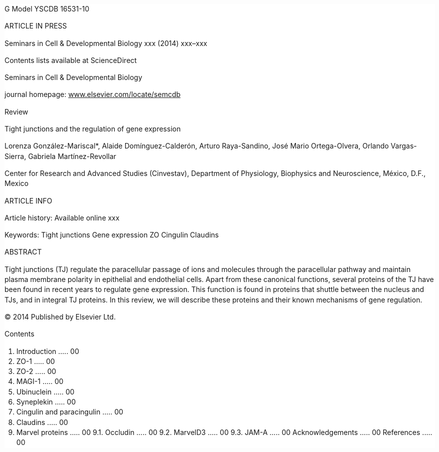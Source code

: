 
G Model
YSCDB 16531-10

ARTICLE IN PRESS

Seminars in Cell & Developmental Biology xxx (2014) xxx–xxx

Contents lists available at ScienceDirect

Seminars in Cell & Developmental Biology

journal homepage: www.elsevier.com/locate/semcdb

Review

Tight junctions and the regulation of gene expression

Lorenza González-Mariscal*, Alaide Domínguez-Calderón, Arturo Raya-Sandino, José Mario Ortega-Olvera, Orlando Vargas-Sierra, Gabriela Martínez-Revollar

Center for Research and Advanced Studies (Cinvestav), Department of Physiology, Biophysics and Neuroscience, México, D.F., Mexico

ARTICLE INFO

Article history:
Available online xxx

Keywords:
Tight junctions
Gene expression
ZO
Cingulin
Claudins

ABSTRACT

Tight junctions (TJ) regulate the paracellular passage of ions and molecules through the paracellular pathway and maintain plasma membrane polarity in epithelial and endothelial cells. Apart from these canonical functions, several proteins of the TJ have been found in recent years to regulate gene expression. This function is found in proteins that shuttle between the nucleus and TJs, and in integral TJ proteins. In this review, we will describe these proteins and their known mechanisms of gene regulation.

© 2014 Published by Elsevier Ltd.

Contents

1. Introduction ..... 00
2. ZO-1 ..... 00
3. ZO-2 ..... 00
4. MAGI-1 ..... 00
5. Ubinuclein ..... 00
6. Syneplekin ..... 00
7. Cingulin and paracingulin ..... 00
8. Claudins ..... 00
9. Marvel proteins ..... 00
9.1. Occludin ..... 00
9.2. MarvelD3 ..... 00
9.3. JAM-A ..... 00
Acknowledgements ..... 00
References ..... 00

